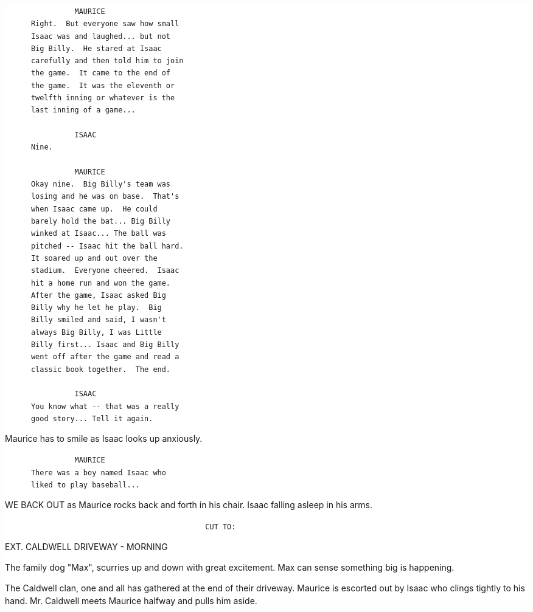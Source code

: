                     MAURICE
          Right.  But everyone saw how small
          Isaac was and laughed... but not
          Big Billy.  He stared at Isaac
          carefully and then told him to join
          the game.  It came to the end of
          the game.  It was the eleventh or
          twelfth inning or whatever is the
          last inning of a game...

                    ISAAC
          Nine.

                    MAURICE
          Okay nine.  Big Billy's team was
          losing and he was on base.  That's
          when Isaac came up.  He could
          barely hold the bat... Big Billy
          winked at Isaac... The ball was
          pitched -- Isaac hit the ball hard.
          It soared up and out over the
          stadium.  Everyone cheered.  Isaac
          hit a home run and won the game.
          After the game, Isaac asked Big
          Billy why he let he play.  Big
          Billy smiled and said, I wasn't
          always Big Billy, I was Little
          Billy first... Isaac and Big Billy
          went off after the game and read a
          classic book together.  The end.

                    ISAAC
          You know what -- that was a really
          good story... Tell it again.

Maurice has to smile as Isaac looks up anxiously.

                    MAURICE
          There was a boy named Isaac who
          liked to play baseball...

WE BACK OUT as Maurice rocks back and forth in his chair.
Isaac falling asleep in his arms.

                                                  CUT TO:

EXT.  CALDWELL DRIVEWAY - MORNING

The family dog "Max", scurries up and down with great
excitement.  Max can sense something big is happening.

The Caldwell clan, one and all has gathered at the end of
their driveway.  Maurice is escorted out by Isaac who clings
tightly to his hand.  Mr. Caldwell meets Maurice halfway and
pulls him aside.
